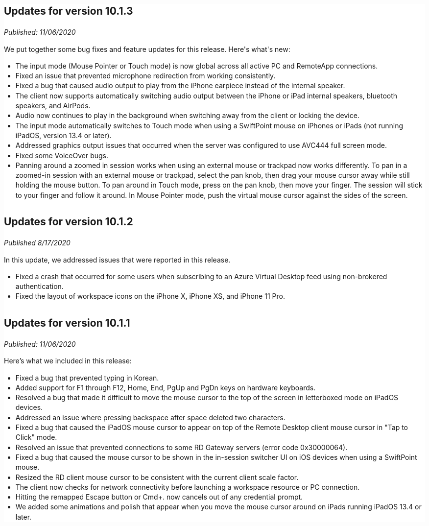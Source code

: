 ## Updates for version 10.1.3

*Published: 11/06/2020*

We put together some bug fixes and feature updates for this release. Here's what's new:

- The input mode (Mouse Pointer or Touch mode) is now global across all active PC and RemoteApp connections.
- Fixed an issue that prevented microphone redirection from working consistently.
- Fixed a bug that caused audio output to play from the iPhone earpiece instead of the internal speaker.
- The client now supports automatically switching audio output between the iPhone or iPad internal speakers, bluetooth speakers, and AirPods.
- Audio now continues to play in the background when switching away from the client or locking the device.
- The input mode automatically switches to Touch mode when using a SwiftPoint mouse on iPhones or iPads (not running iPadOS, version 13.4 or later).
- Addressed graphics output issues that occurred when the server was configured to use AVC444 full screen mode.
- Fixed some VoiceOver bugs.
- Panning around a zoomed in session works when using an external mouse or trackpad now works differently. To pan in a zoomed-in session with an external mouse or trackpad, select the pan knob, then drag your mouse cursor away while still holding the mouse button. To pan around in Touch mode, press on the pan knob, then move your finger. The session will stick to your finger and follow it around. In Mouse Pointer mode, push the virtual mouse cursor against the sides of the screen.

## Updates for version 10.1.2

*Published 8/17/2020*

In this update, we addressed issues that were reported in this release.

- Fixed a crash that occurred for some users when subscribing to an Azure Virtual Desktop feed using non-brokered authentication.
- Fixed the layout of workspace icons on the iPhone X, iPhone XS, and iPhone 11 Pro.

## Updates for version 10.1.1

*Published: 11/06/2020*

Here’s what we included in this release:

- Fixed a bug that prevented typing in Korean.
- Added support for F1 through F12, Home, End, PgUp and PgDn keys on hardware keyboards.
- Resolved a bug that made it difficult to move the mouse cursor to the top of the screen in letterboxed mode on iPadOS devices.
- Addressed an issue where pressing backspace after space deleted two characters.
- Fixed a bug that caused the iPadOS mouse cursor to appear on top of the Remote Desktop client mouse cursor in "Tap to Click" mode.
- Resolved an issue that prevented connections to some RD Gateway servers (error code 0x30000064).
- Fixed a bug that caused the mouse cursor to be shown in the in-session switcher UI on iOS devices when using a SwiftPoint mouse.
- Resized the RD client mouse cursor to be consistent with the current client scale factor.
- The client now checks for network connectivity before launching a workspace resource or PC connection.
- Hitting the remapped Escape button or Cmd+. now cancels out of any credential prompt.
- We added some animations and polish that appear when you move the mouse cursor around on iPads running iPadOS 13.4 or later.
